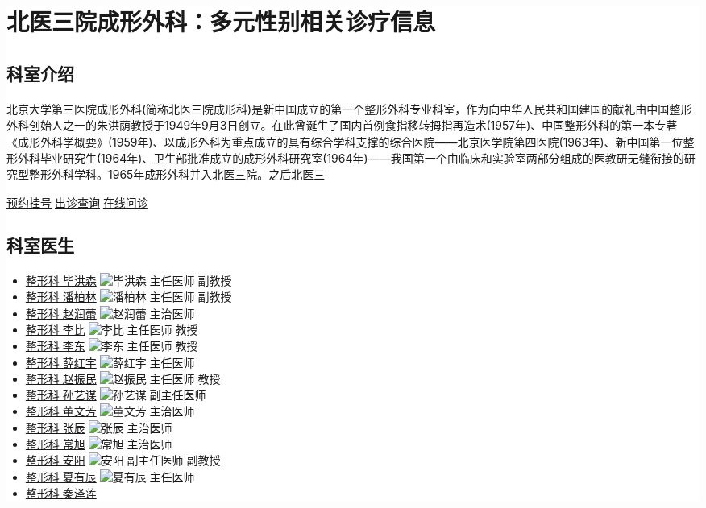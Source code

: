 # 北医三院成形外科：多元性别相关诊疗信息

## 科室介绍

北京大学第三医院成形外科(简称北医三院成形科)是新中国成立的第一个整形外科专业科室，作为向中华人民共和国建国的献礼由中国整形外科创始人之一的朱洪荫教授于1949年9月3日创立。在此曾诞生了国内首例食指移转拇指再造术(1957年)、中国整形外科的第一本专著《成形外科学概要》(1959年)、以成形外科为重点成立的具有综合学科支撑的综合医院——北京医学院第四医院(1963年)、新中国第一位整形外科毕业研究生(1964年)、卫生部批准成立的成形外科研究室(1964年)——我国第一个由临床和实验室两部分组成的医教研无缝衔接的研究型整形外科学科。1965年成形外科并入北医三院。之后北医三

[预约挂号](https://guahao.haodf.com/menzhen/pc/doctorsearch?hospitalId=142&hospitalFacultyId=49)
[出诊查询](https://www.haodf.com/hospital/142/keshi/49/menzhen.html)
[在线问诊](https://www.haodf.com/hospital/142/keshi/49/tuijian.html#service=wenzhen)

## 科室医生

-   [整形科 毕洪森](https://www.haodf.com/doctor/560.html)
    ![毕洪森](https://n2.hdfimg.com/g2/M00/01/3B/pIYBAFIlv3iAA1-3AAIABiOPxG0015_200_200_1.jpg?7082)
    主任医师 副教授
-   [整形科 潘柏林](https://www.haodf.com/doctor/227082.html)
    ![潘柏林](https://n1.hdfimg.com/g10/M08/AA/9C/voYBAFr6XAGAEqGbAAPTaSv1NBg072_200_200_1.jpg?8037)
    主任医师 副教授
-   [整形科 赵润蕾](https://www.haodf.com/doctor/4539908895.html)
    ![赵润蕾](https://n1.hdfimg.com/g5/M03/6A/54/zoYBAF30XxWAF1KMAAl7vqqMXFE721_200_200_1.jpg?c698)
    主治医师
-   [整形科 李比](https://www.haodf.com/doctor/564.html)
    ![李比](https://n2.hdfimg.com/g5/M00/17/52/rYYBAFR31tqASqmwAACf2rHjoDI642_200_200_1.jpg?eab9)
    主任医师 教授
-   [整形科 李东](https://www.haodf.com/doctor/563.html)
    ![李东](https://n2.hdfimg.com/g3/M02/B6/DF/v4YBAF1H-2yAT-luAAMiv3N2684241_200_200_1.jpg?e708)
    主任医师 教授
-   [整形科 薛红宇](https://www.haodf.com/doctor/566.html)
    ![薛红宇](https://n2.hdfimg.com/g2/M01/3D/12/xIYBAFt2gVKALirHAAJLWwfZ4xQ841_200_200_1.jpg?cc06)
    主任医师
-   [整形科 赵振民](https://www.haodf.com/doctor/181814.html)
    ![赵振民](https://n2.hdfimg.com/g7/M01/21/A7/z4YBAF1V_zWAUOhCAALnWpnSFLA593_200_200_1.jpg?7318)
    主任医师 教授
-   [整形科 孙艺谋](https://www.haodf.com/doctor/6351066014.html)
    ![孙艺谋](https://n1.hdfimg.com/g8/M04/8B/A8/uIYBAF8s-SOAGEJCAAcMzs1xABU912_200_200_1.png?54d2)
    副主任医师
-   [整形科 董文芳](https://www.haodf.com/doctor/9032197894.html)
    ![董文芳](https://n3.hdfimg.com/g6/M03/B4/C4/0oYBAGP9Yb2ARMHDAAK-VqmxwmQ333_200_200_1.jpg?5d31)
    主治医师
-   [整形科 张辰](https://www.haodf.com/doctor/6964432359.html)
    ![张辰](https://n2.hdfimg.com/g4/M06/4D/78/yoYBAGB0Oz2ASUcaAAKp5RxGxqI052_200_200_1.png?1218)
    主治医师
-   [整形科 常旭](https://www.haodf.com/doctor/6964387922.html)
    ![常旭](https://n2.hdfimg.com/g11/M08/9B/CC/1IYBAGHlNPuAJ6YVAALobr5c4cI613_200_200_1.jpg?96c5)
    主治医师
-   [整形科 安阳](https://www.haodf.com/doctor/3954690661.html)
    ![安阳](https://n3.hdfimg.com/g12/M04/6E/4A/2IYBAGG2pEWATuOsAALDDD6s4Y0144_200_200_1.jpg?1649)
    副主任医师 副教授
-   [整形科 夏有辰](https://www.haodf.com/doctor/561.html)
    ![夏有辰](https://n3.hdfimg.com/g2/M00/4E/39/poYBAFdfbLKAGEvsABJEo_Yn0v4373_200_200_1.png?ca4d)
    主任医师
-   [整形科 秦泽莲](https://www.haodf.com/doctor/241766.html)